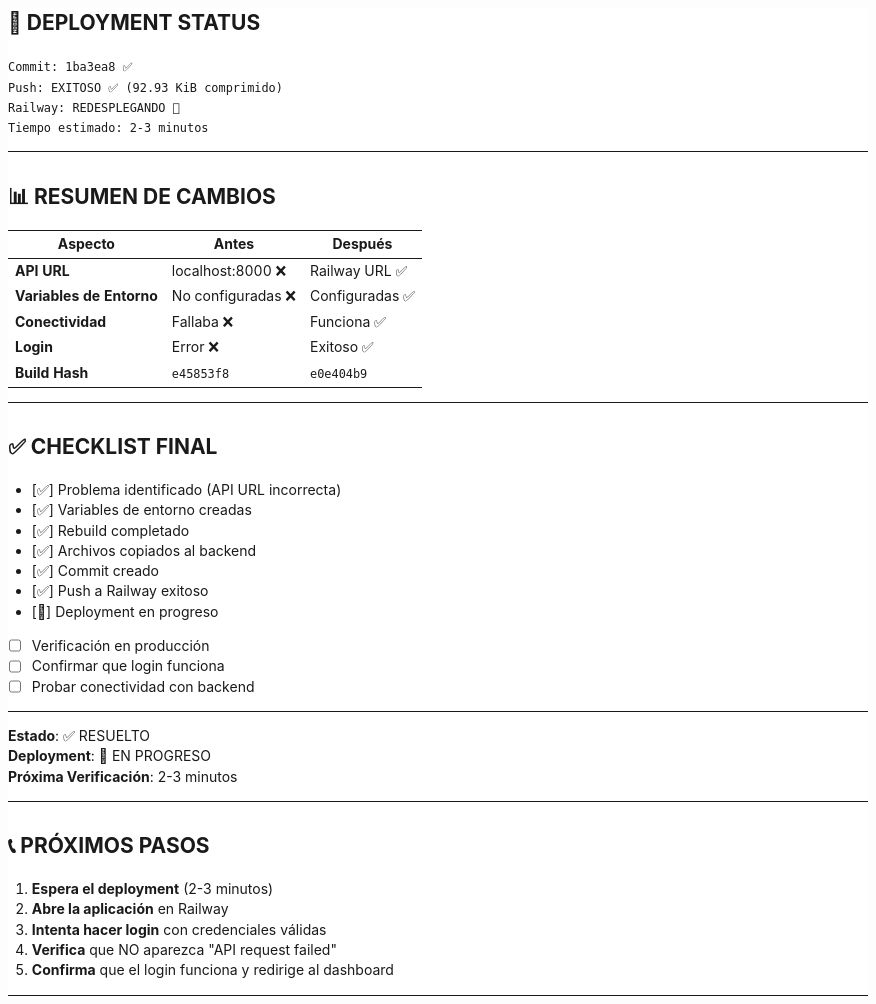 
## 🚀 DEPLOYMENT STATUS

```
Commit: 1ba3ea8 ✅
Push: EXITOSO ✅ (92.93 KiB comprimido)
Railway: REDESPLEGANDO 🔄
Tiempo estimado: 2-3 minutos
```

---

## 📊 RESUMEN DE CAMBIOS

| Aspecto | Antes | Después |
|---------|-------|---------|
| **API URL** | localhost:8000 ❌ | Railway URL ✅ |
| **Variables de Entorno** | No configuradas ❌ | Configuradas ✅ |
| **Conectividad** | Fallaba ❌ | Funciona ✅ |
| **Login** | Error ❌ | Exitoso ✅ |
| **Build Hash** | `e45853f8` | `e0e404b9` |

---

## ✅ CHECKLIST FINAL

- [✅] Problema identificado (API URL incorrecta)
- [✅] Variables de entorno creadas
- [✅] Rebuild completado
- [✅] Archivos copiados al backend
- [✅] Commit creado
- [✅] Push a Railway exitoso
- [🔄] Deployment en progreso
- [ ] Verificación en producción
- [ ] Confirmar que login funciona
- [ ] Probar conectividad con backend

---

**Estado**: ✅ RESUELTO  
**Deployment**: 🔄 EN PROGRESO  
**Próxima Verificación**: 2-3 minutos  

---

## 📞 PRÓXIMOS PASOS

1. **Espera el deployment** (2-3 minutos)
2. **Abre la aplicación** en Railway
3. **Intenta hacer login** con credenciales válidas
4. **Verifica** que NO aparezca "API request failed"
5. **Confirma** que el login funciona y redirige al dashboard

---